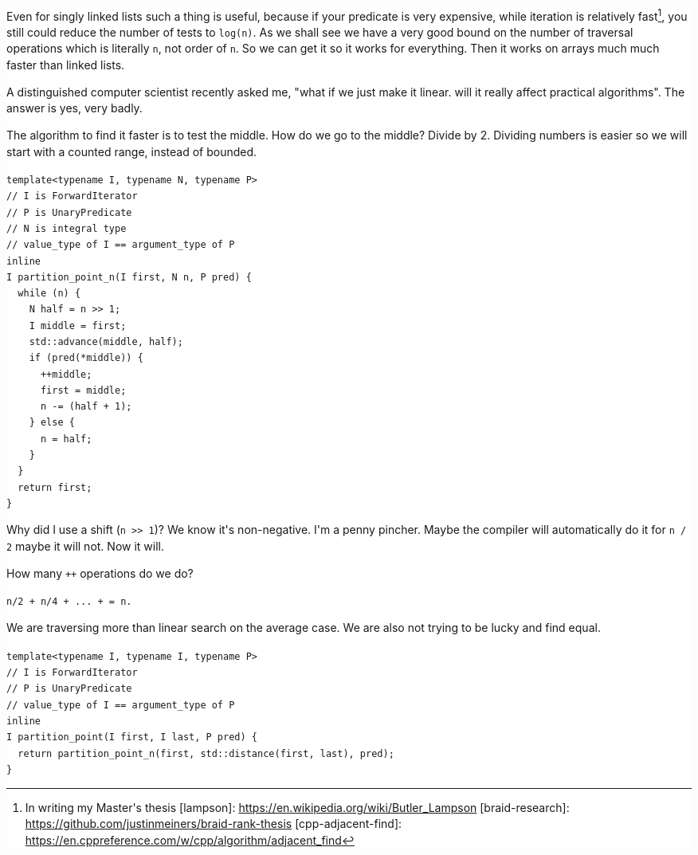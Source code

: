 Even for singly linked lists such a thing is useful, because
if your predicate is very expensive,
while iteration is relatively fast[^slow-comparison-example],
you still could reduce the number of tests to `log(n)`.
As we shall see we have a very good bound on the number of traversal
operations which is literally `n`, not order of `n`.
So we can get it so it works for everything.
Then it works on arrays much much faster than linked lists. 

A distinguished computer scientist recently asked me, "what if we just make it linear. will it really affect practical algorithms".
The answer is yes, very badly.

The algorithm to find it faster is to test the middle.
How do we go to the middle?
Divide by 2.
Dividing numbers is easier so we will start with a counted range, instead of bounded.

    template<typename I, typename N, typename P>
    // I is ForwardIterator
    // P is UnaryPredicate 
    // N is integral type
    // value_type of I == argument_type of P
    inline
    I partition_point_n(I first, N n, P pred) {
      while (n) {
        N half = n >> 1;
        I middle = first;
        std::advance(middle, half);
        if (pred(*middle)) {
          ++middle;
          first = middle;
          n -= (half + 1);
        } else {
          n = half;
        }
      }
      return first;
    }

Why did I use a shift (`n >> 1`)? We know it's non-negative.
I'm a penny pincher.
Maybe the compiler will automatically do it for `n / 2` maybe it will not.
Now it will.

How many `++` operations do we do?

    n/2 + n/4 + ... + = n.

We are traversing more than linear search on the average case.
We are also not trying to be lucky and find equal.

    template<typename I, typename I, typename P>
    // I is ForwardIterator
    // P is UnaryPredicate 
    // value_type of I == argument_type of P
    inline
    I partition_point(I first, I last, P pred) {
      return partition_point_n(first, std::distance(first, last), pred);
    }


[lagrange]: https://en.wikipedia.org/wiki/Joseph-Louis_Lagrange
[bolzano]: https://en.wikipedia.org/wiki/Bernard_Bolzano
[cauchy]: https://en.wikipedia.org/wiki/Augustin-Louis_Cauchy
[bisection]: https://en.wikipedia.org/wiki/Bisection_method
[bolzano-theorem]: https://en.wikipedia.org/wiki/Bolzano%E2%80%93Weierstrass_theorem
[ivt]: https://en.wikipedia.org/wiki/Intermediate_value_theorem
[continuous-function]: https://en.wikipedia.org/wiki/Continuous_function
[^changing-standard-difficult]: Alex: Changing something in this standard is impossible,
[^pauls-friend]: Alex: Paul McJones has a good friend [Butler Lampson][lampson] who is a Turing award winner.
[^slow-comparison-example]: In writing my Master's thesis
[lampson]: https://en.wikipedia.org/wiki/Butler_Lampson
[braid-research]: https://github.com/justinmeiners/braid-rank-thesis
[cpp-adjacent-find]: https://en.cppreference.com/w/cpp/algorithm/adjacent_find
[^partition-point]: Framing binary search as finding the partition point solves an important problem.
[binary-search-standards-1]: http://www.open-std.org/jtc1/sc22/wg21/docs/papers/2001/n1313.html
[binary-search-standards-2]: https://cplusplus.github.io/LWG/issue270
[cpp-equal-range]: https://en.cppreference.com/w/cpp/algorithm/equal_range
[cpp-binary-search]: https://en.cppreference.com/w/cpp/algorithm/binary_search
[^binary-search]: Alex: If you remember there was this
[bubble-sort]: https://en.wikipedia.org/wiki/Bubble_sort